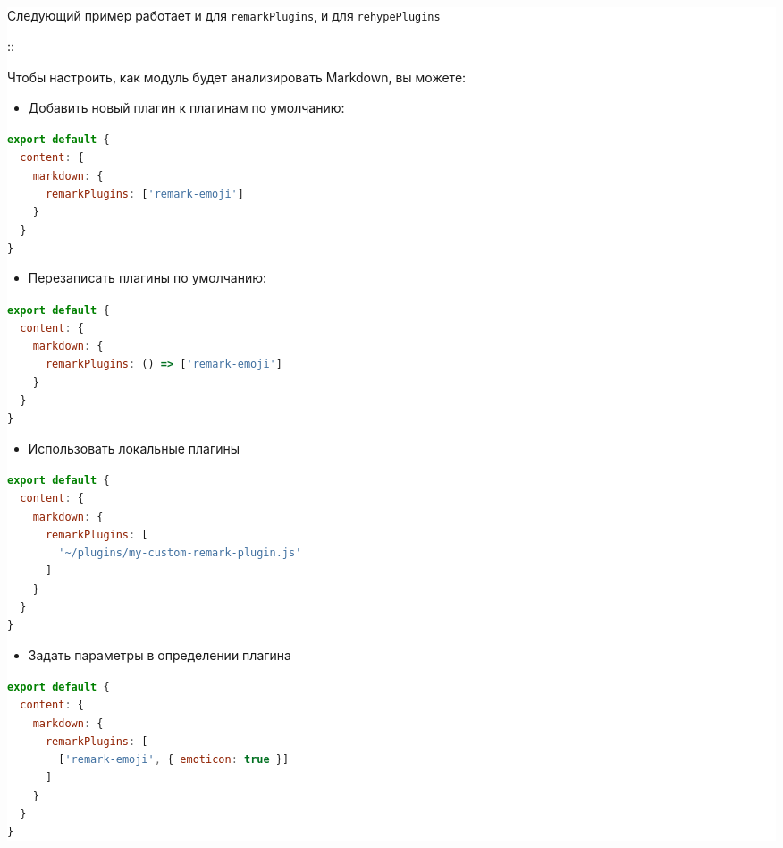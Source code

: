 <alert type="info">

Следующий пример работает и для `remarkPlugins`, и для `rehypePlugins`

::

Чтобы настроить, как модуль будет анализировать Markdown, вы можете:

- Добавить новый плагин к плагинам по умолчанию:

```js [nuxt.config.js]
export default {
  content: {
    markdown: {
      remarkPlugins: ['remark-emoji']
    }
  }
}
```

- Перезаписать плагины по умолчанию:

```js [nuxt.config.js]
export default {
  content: {
    markdown: {
      remarkPlugins: () => ['remark-emoji']
    }
  }
}
```

- Использовать локальные плагины

```js [nuxt.config.js]
export default {
  content: {
    markdown: {
      remarkPlugins: [
        '~/plugins/my-custom-remark-plugin.js'
      ]
    }
  }
}
```

- Задать параметры в определении плагина

```js [nuxt.config.js]
export default {
  content: {
    markdown: {
      remarkPlugins: [
        ['remark-emoji', { emoticon: true }]
      ]
    }
  }
}
```
